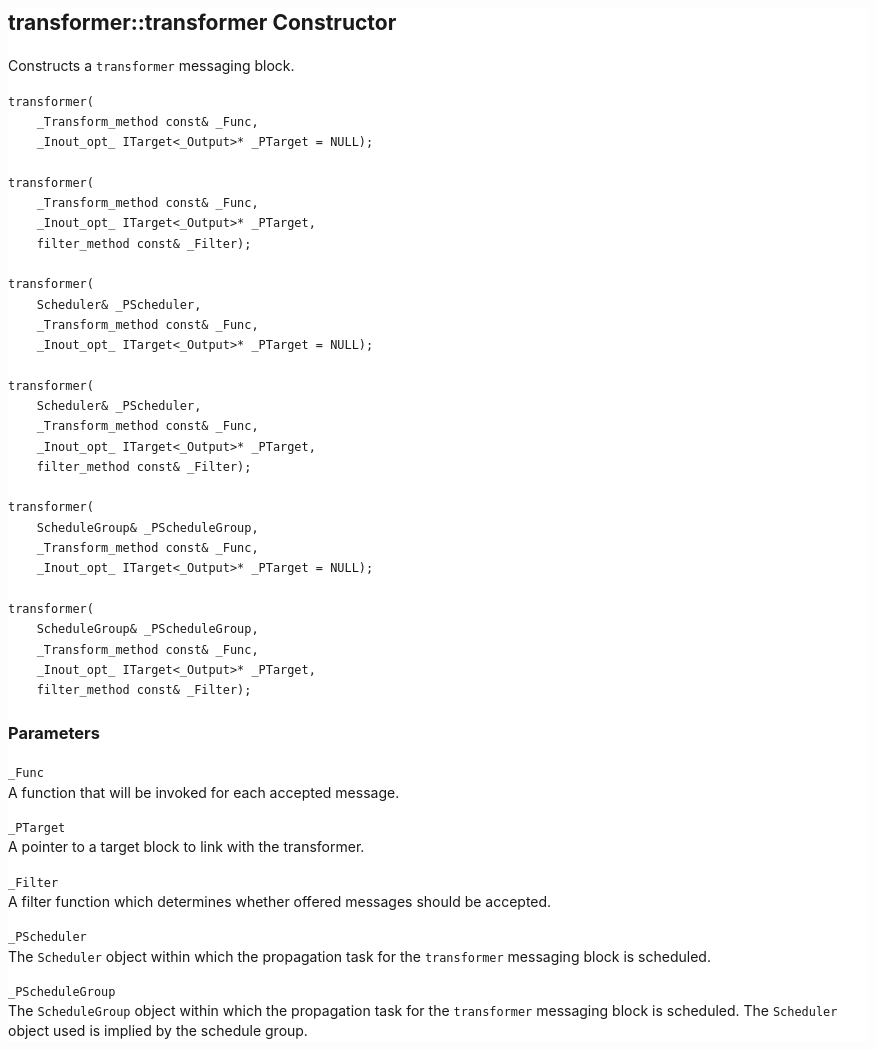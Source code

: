 ##  <a name="ctor"></a>  transformer::transformer Constructor  
 Constructs a `transformer` messaging block.  
  
```
transformer(
    _Transform_method const& _Func,
    _Inout_opt_ ITarget<_Output>* _PTarget = NULL);

transformer(
    _Transform_method const& _Func,
    _Inout_opt_ ITarget<_Output>* _PTarget,
    filter_method const& _Filter);

transformer(
    Scheduler& _PScheduler,
    _Transform_method const& _Func,
    _Inout_opt_ ITarget<_Output>* _PTarget = NULL);

transformer(
    Scheduler& _PScheduler,
    _Transform_method const& _Func,
    _Inout_opt_ ITarget<_Output>* _PTarget,
    filter_method const& _Filter);

transformer(
    ScheduleGroup& _PScheduleGroup,
    _Transform_method const& _Func,
    _Inout_opt_ ITarget<_Output>* _PTarget = NULL);

transformer(
    ScheduleGroup& _PScheduleGroup,
    _Transform_method const& _Func,
    _Inout_opt_ ITarget<_Output>* _PTarget,
    filter_method const& _Filter);
```  
  
### Parameters  
 `_Func`  
 A function that will be invoked for each accepted message.  
  
 `_PTarget`  
 A pointer to a target block to link with the transformer.  
  
 `_Filter`  
 A filter function which determines whether offered messages should be accepted.  
  
 `_PScheduler`  
 The `Scheduler` object within which the propagation task for the `transformer` messaging block is scheduled.  
  
 `_PScheduleGroup`  
 The `ScheduleGroup` object within which the propagation task for the `transformer` messaging block is scheduled. The `Scheduler` object used is implied by the schedule group.  
  